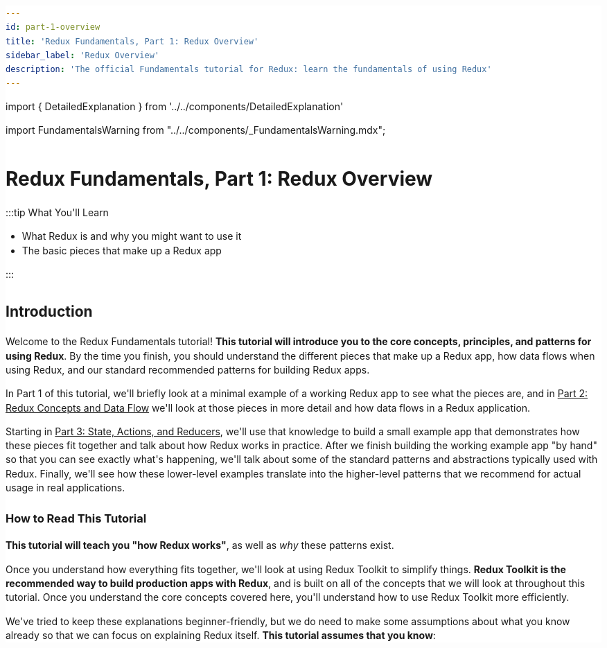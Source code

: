 ```yaml
---
id: part-1-overview
title: 'Redux Fundamentals, Part 1: Redux Overview'
sidebar_label: 'Redux Overview'
description: 'The official Fundamentals tutorial for Redux: learn the fundamentals of using Redux'
---
```


import { DetailedExplanation } from '../../components/DetailedExplanation'


import FundamentalsWarning from "../../components/_FundamentalsWarning.mdx";

# Redux Fundamentals, Part 1: Redux Overview

:::tip What You'll Learn

- What Redux is and why you might want to use it
- The basic pieces that make up a Redux app

:::

## Introduction

Welcome to the Redux Fundamentals tutorial! **This tutorial will introduce you to the core concepts, principles, and patterns for using Redux**. By the time you finish, you should understand the different pieces that make up a Redux app, how data flows when using Redux, and our standard recommended patterns for building Redux apps.

In Part 1 of this tutorial, we'll briefly look at a minimal example of a working Redux app to see what the pieces are, and in [Part 2: Redux Concepts and Data Flow](./part-2-concepts-data-flow.md) we'll look at those pieces in more detail and how data flows in a Redux application.

Starting in [Part 3: State, Actions, and Reducers](./part-3-state-actions-reducers.md), we'll use that knowledge to build a small example app that demonstrates how these pieces fit together and talk about how Redux works in practice. After we finish building the working example app "by hand" so that you can see exactly what's happening, we'll talk about some of the standard patterns and abstractions typically used with Redux. Finally, we'll see how these lower-level examples translate into the higher-level patterns that we recommend for actual usage in real applications.

### How to Read This Tutorial

**This tutorial will teach you "how Redux works"**, as well as _why_ these patterns exist.

<FundamentalsWarning />

Once you understand how everything fits together, we'll look at using Redux Toolkit to simplify things. **Redux Toolkit is the recommended way to build production apps with Redux**, and is built on all of the concepts that we will look at throughout this tutorial. Once you understand the core concepts covered here, you'll understand how to use Redux Toolkit more efficiently.

We've tried to keep these explanations beginner-friendly, but we do need to make some assumptions about what you know already so that we can focus on explaining Redux itself. **This tutorial assumes that you know**:
